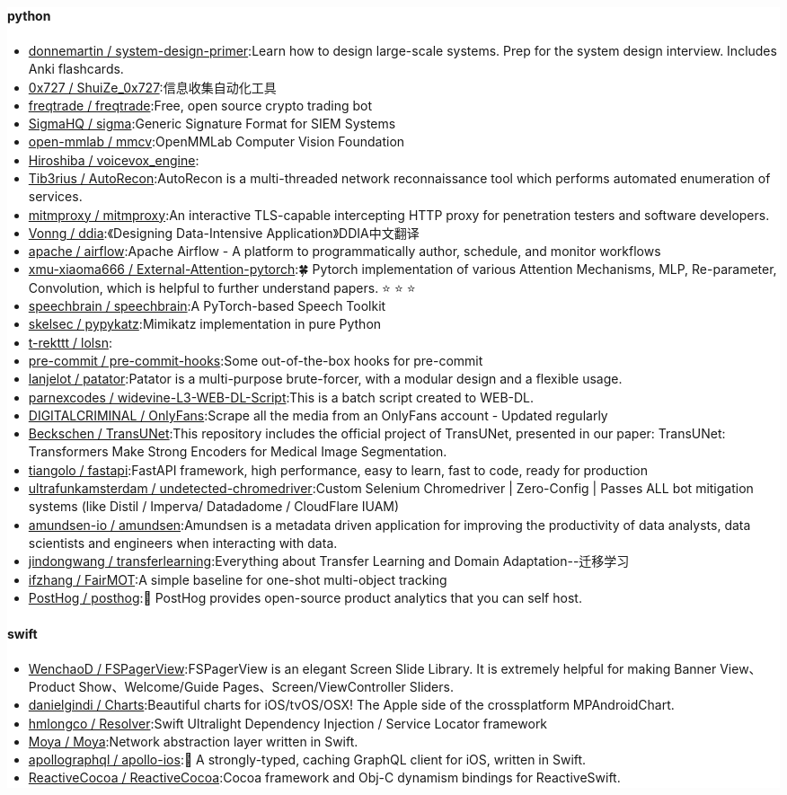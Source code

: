 #### python
* [donnemartin / system-design-primer](https://github.com/donnemartin/system-design-primer):Learn how to design large-scale systems. Prep for the system design interview. Includes Anki flashcards.
* [0x727 / ShuiZe_0x727](https://github.com/0x727/ShuiZe_0x727):信息收集自动化工具
* [freqtrade / freqtrade](https://github.com/freqtrade/freqtrade):Free, open source crypto trading bot
* [SigmaHQ / sigma](https://github.com/SigmaHQ/sigma):Generic Signature Format for SIEM Systems
* [open-mmlab / mmcv](https://github.com/open-mmlab/mmcv):OpenMMLab Computer Vision Foundation
* [Hiroshiba / voicevox_engine](https://github.com/Hiroshiba/voicevox_engine):
* [Tib3rius / AutoRecon](https://github.com/Tib3rius/AutoRecon):AutoRecon is a multi-threaded network reconnaissance tool which performs automated enumeration of services.
* [mitmproxy / mitmproxy](https://github.com/mitmproxy/mitmproxy):An interactive TLS-capable intercepting HTTP proxy for penetration testers and software developers.
* [Vonng / ddia](https://github.com/Vonng/ddia):《Designing Data-Intensive Application》DDIA中文翻译
* [apache / airflow](https://github.com/apache/airflow):Apache Airflow - A platform to programmatically author, schedule, and monitor workflows
* [xmu-xiaoma666 / External-Attention-pytorch](https://github.com/xmu-xiaoma666/External-Attention-pytorch):🍀 Pytorch implementation of various Attention Mechanisms, MLP, Re-parameter, Convolution, which is helpful to further understand papers. ⭐ ⭐ ⭐
* [speechbrain / speechbrain](https://github.com/speechbrain/speechbrain):A PyTorch-based Speech Toolkit
* [skelsec / pypykatz](https://github.com/skelsec/pypykatz):Mimikatz implementation in pure Python
* [t-rekttt / lolsn](https://github.com/t-rekttt/lolsn):
* [pre-commit / pre-commit-hooks](https://github.com/pre-commit/pre-commit-hooks):Some out-of-the-box hooks for pre-commit
* [lanjelot / patator](https://github.com/lanjelot/patator):Patator is a multi-purpose brute-forcer, with a modular design and a flexible usage.
* [parnexcodes / widevine-L3-WEB-DL-Script](https://github.com/parnexcodes/widevine-L3-WEB-DL-Script):This is a batch script created to WEB-DL.
* [DIGITALCRIMINAL / OnlyFans](https://github.com/DIGITALCRIMINAL/OnlyFans):Scrape all the media from an OnlyFans account - Updated regularly
* [Beckschen / TransUNet](https://github.com/Beckschen/TransUNet):This repository includes the official project of TransUNet, presented in our paper: TransUNet: Transformers Make Strong Encoders for Medical Image Segmentation.
* [tiangolo / fastapi](https://github.com/tiangolo/fastapi):FastAPI framework, high performance, easy to learn, fast to code, ready for production
* [ultrafunkamsterdam / undetected-chromedriver](https://github.com/ultrafunkamsterdam/undetected-chromedriver):Custom Selenium Chromedriver | Zero-Config | Passes ALL bot mitigation systems (like Distil / Imperva/ Datadadome / CloudFlare IUAM)
* [amundsen-io / amundsen](https://github.com/amundsen-io/amundsen):Amundsen is a metadata driven application for improving the productivity of data analysts, data scientists and engineers when interacting with data.
* [jindongwang / transferlearning](https://github.com/jindongwang/transferlearning):Everything about Transfer Learning and Domain Adaptation--迁移学习
* [ifzhang / FairMOT](https://github.com/ifzhang/FairMOT):A simple baseline for one-shot multi-object tracking
* [PostHog / posthog](https://github.com/PostHog/posthog):🦔 PostHog provides open-source product analytics that you can self host.

#### swift
* [WenchaoD / FSPagerView](https://github.com/WenchaoD/FSPagerView):FSPagerView is an elegant Screen Slide Library. It is extremely helpful for making Banner View、Product Show、Welcome/Guide Pages、Screen/ViewController Sliders.
* [danielgindi / Charts](https://github.com/danielgindi/Charts):Beautiful charts for iOS/tvOS/OSX! The Apple side of the crossplatform MPAndroidChart.
* [hmlongco / Resolver](https://github.com/hmlongco/Resolver):Swift Ultralight Dependency Injection / Service Locator framework
* [Moya / Moya](https://github.com/Moya/Moya):Network abstraction layer written in Swift.
* [apollographql / apollo-ios](https://github.com/apollographql/apollo-ios):📱 A strongly-typed, caching GraphQL client for iOS, written in Swift.
* [ReactiveCocoa / ReactiveCocoa](https://github.com/ReactiveCocoa/ReactiveCocoa):Cocoa framework and Obj-C dynamism bindings for ReactiveSwift.